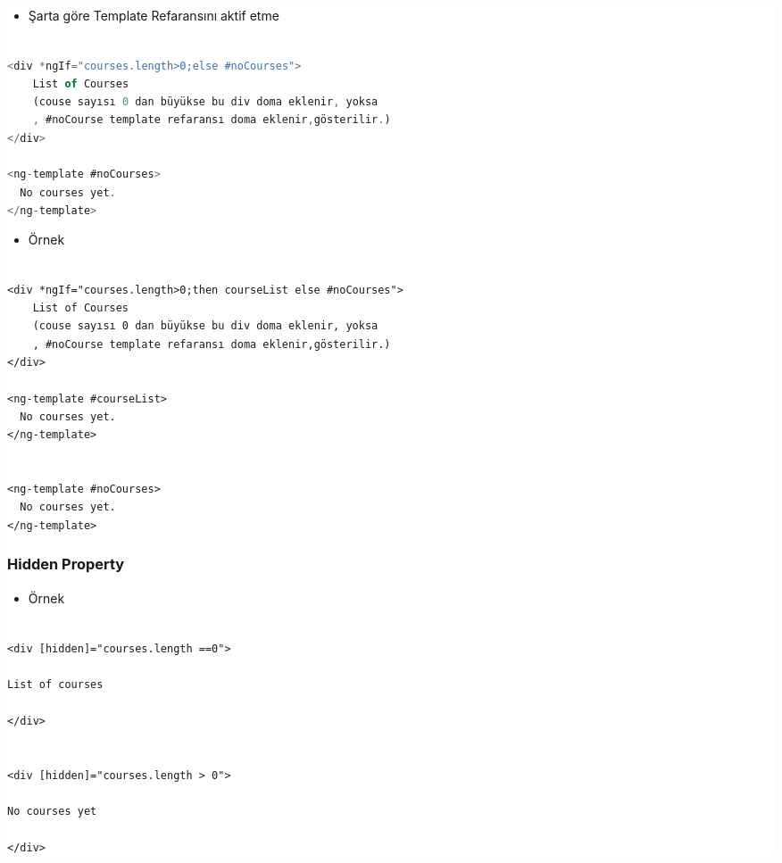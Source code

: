 - Şarta göre Template Refaransını aktif etme

```typescript

<div *ngIf="courses.length>0;else #noCourses">
    List of Courses
    (couse sayısı 0 dan büyükse bu div doma eklenir, yoksa
    , #noCourse template refaransı doma eklenir,gösterilir.)
</div>

<ng-template #noCourses>
  No courses yet.
</ng-template>

```

- Örnek

```angular

<div *ngIf="courses.length>0;then courseList else #noCourses">
    List of Courses
    (couse sayısı 0 dan büyükse bu div doma eklenir, yoksa
    , #noCourse template refaransı doma eklenir,gösterilir.)
</div>

<ng-template #courseList>
  No courses yet.
</ng-template>


<ng-template #noCourses>
  No courses yet.
</ng-template>

```

### Hidden Property

- Örnek

```angular

<div [hidden]="courses.length ==0">

List of courses

</div>


<div [hidden]="courses.length > 0">

No courses yet

</div>

```
